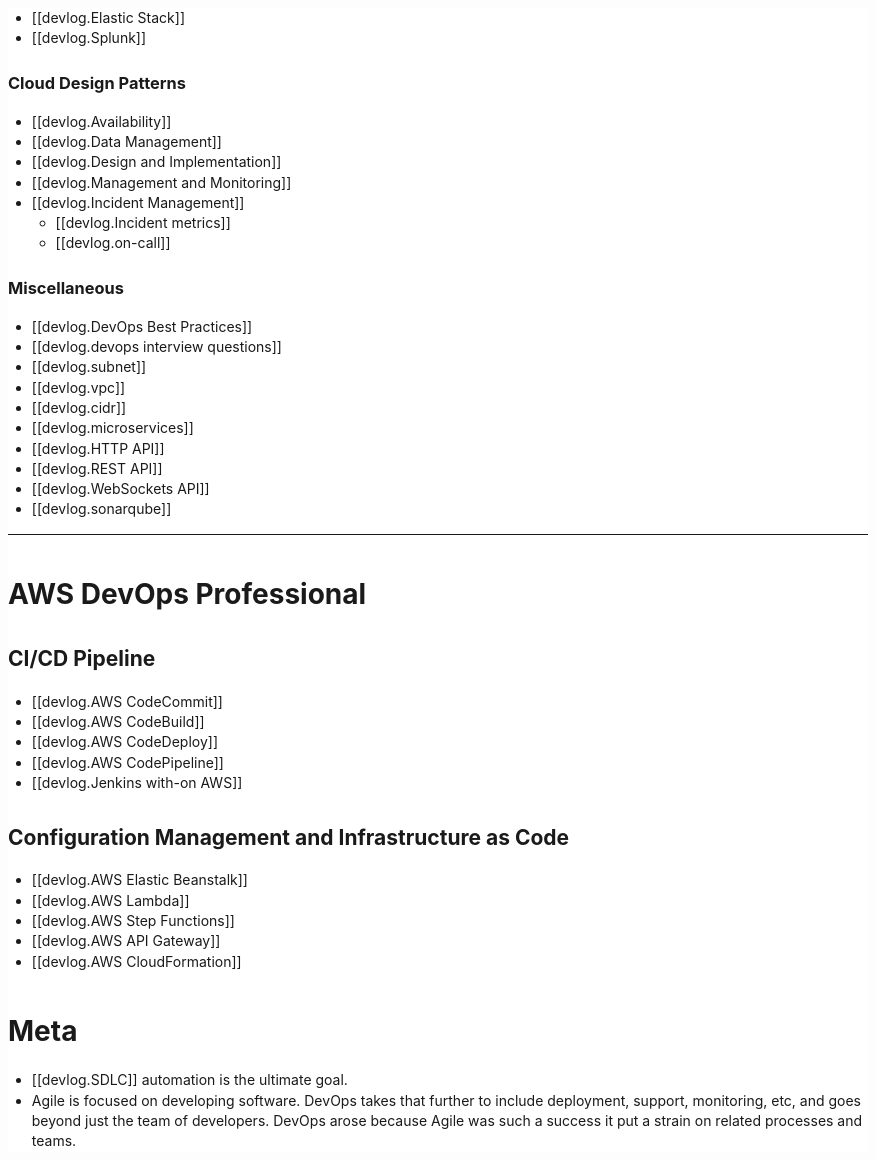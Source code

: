 - [[devlog.Elastic Stack]]
- [[devlog.Splunk]]
### Cloud Design Patterns
- [[devlog.Availability]]
- [[devlog.Data Management]]
- [[devlog.Design and Implementation]]
- [[devlog.Management and Monitoring]]
- [[devlog.Incident Management]]
	- [[devlog.Incident metrics]]
	- [[devlog.on-call]]
### Miscellaneous
- [[devlog.DevOps Best Practices]]
- [[devlog.devops interview questions]]
- [[devlog.subnet]]
- [[devlog.vpc]]
- [[devlog.cidr]]
- [[devlog.microservices]]
- [[devlog.HTTP API]]
- [[devlog.REST API]]
- [[devlog.WebSockets API]]
- [[devlog.sonarqube]]

---

# AWS DevOps Professional

## CI/CD Pipeline

- [[devlog.AWS CodeCommit]]
- [[devlog.AWS CodeBuild]]
- [[devlog.AWS CodeDeploy]]
- [[devlog.AWS CodePipeline]]
- [[devlog.Jenkins with-on AWS]]

## Configuration Management and Infrastructure as Code

- [[devlog.AWS Elastic Beanstalk]]
- [[devlog.AWS Lambda]]
- [[devlog.AWS Step Functions]]
- [[devlog.AWS API Gateway]]
- [[devlog.AWS CloudFormation]]

# Meta

- [[devlog.SDLC]] automation is the ultimate goal.
- Agile is focused on developing software. DevOps takes that further to include deployment, support, monitoring, etc, and goes beyond just the team of developers. DevOps arose because Agile was such a success it put a strain on related processes and teams.
